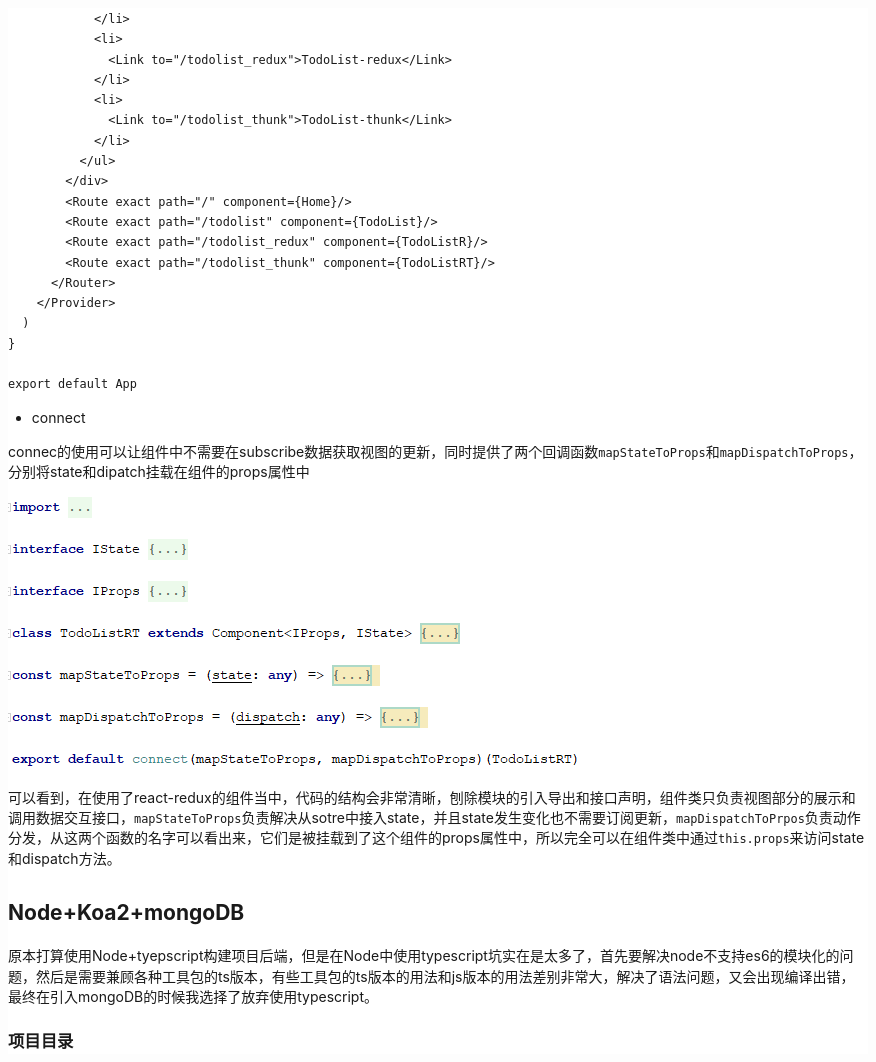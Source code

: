 ```tsx
            </li>
            <li>
              <Link to="/todolist_redux">TodoList-redux</Link>
            </li>
            <li>
              <Link to="/todolist_thunk">TodoList-thunk</Link>
            </li>
          </ul>
        </div>
        <Route exact path="/" component={Home}/>
        <Route exact path="/todolist" component={TodoList}/>
        <Route exact path="/todolist_redux" component={TodoListR}/>
        <Route exact path="/todolist_thunk" component={TodoListRT}/>
      </Router>
    </Provider>
  )
}

export default App
```

- connect

connec的使用可以让组件中不需要在subscribe数据获取视图的更新，同时提供了两个回调函数`mapStateToProps`和`mapDispatchToProps`，分别将state和dipatch挂载在组件的props属性中

![1566016977144](assets/1566016977144.png)

可以看到，在使用了react-redux的组件当中，代码的结构会非常清晰，刨除模块的引入导出和接口声明，组件类只负责视图部分的展示和调用数据交互接口，`mapStateToProps`负责解决从sotre中接入state，并且state发生变化也不需要订阅更新，`mapDispatchToPrpos`负责动作分发，从这两个函数的名字可以看出来，它们是被挂载到了这个组件的props属性中，所以完全可以在组件类中通过`this.props`来访问state和dispatch方法。

## Node+Koa2+mongoDB

原本打算使用Node+tyepscript构建项目后端，但是在Node中使用typescript坑实在是太多了，首先要解决node不支持es6的模块化的问题，然后是需要兼顾各种工具包的ts版本，有些工具包的ts版本的用法和js版本的用法差别非常大，解决了语法问题，又会出现编译出错，最终在引入mongoDB的时候我选择了放弃使用typescript。

### 项目目录
